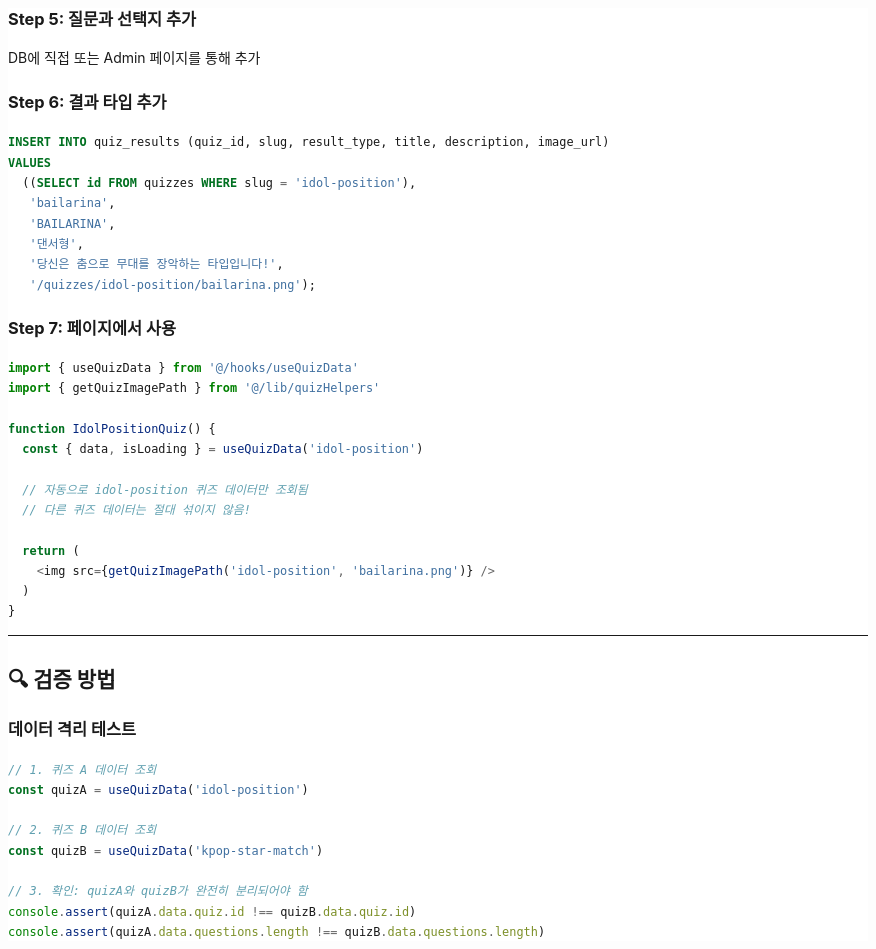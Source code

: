 ### Step 5: 질문과 선택지 추가

DB에 직접 또는 Admin 페이지를 통해 추가

### Step 6: 결과 타입 추가

```sql
INSERT INTO quiz_results (quiz_id, slug, result_type, title, description, image_url)
VALUES 
  ((SELECT id FROM quizzes WHERE slug = 'idol-position'),
   'bailarina',
   'BAILARINA',
   '댄서형',
   '당신은 춤으로 무대를 장악하는 타입입니다!',
   '/quizzes/idol-position/bailarina.png');
```

### Step 7: 페이지에서 사용

```typescript
import { useQuizData } from '@/hooks/useQuizData'
import { getQuizImagePath } from '@/lib/quizHelpers'

function IdolPositionQuiz() {
  const { data, isLoading } = useQuizData('idol-position')
  
  // 자동으로 idol-position 퀴즈 데이터만 조회됨
  // 다른 퀴즈 데이터는 절대 섞이지 않음!
  
  return (
    <img src={getQuizImagePath('idol-position', 'bailarina.png')} />
  )
}
```

---

## 🔍 검증 방법

### 데이터 격리 테스트

```typescript
// 1. 퀴즈 A 데이터 조회
const quizA = useQuizData('idol-position')

// 2. 퀴즈 B 데이터 조회
const quizB = useQuizData('kpop-star-match')

// 3. 확인: quizA와 quizB가 완전히 분리되어야 함
console.assert(quizA.data.quiz.id !== quizB.data.quiz.id)
console.assert(quizA.data.questions.length !== quizB.data.questions.length)
```
